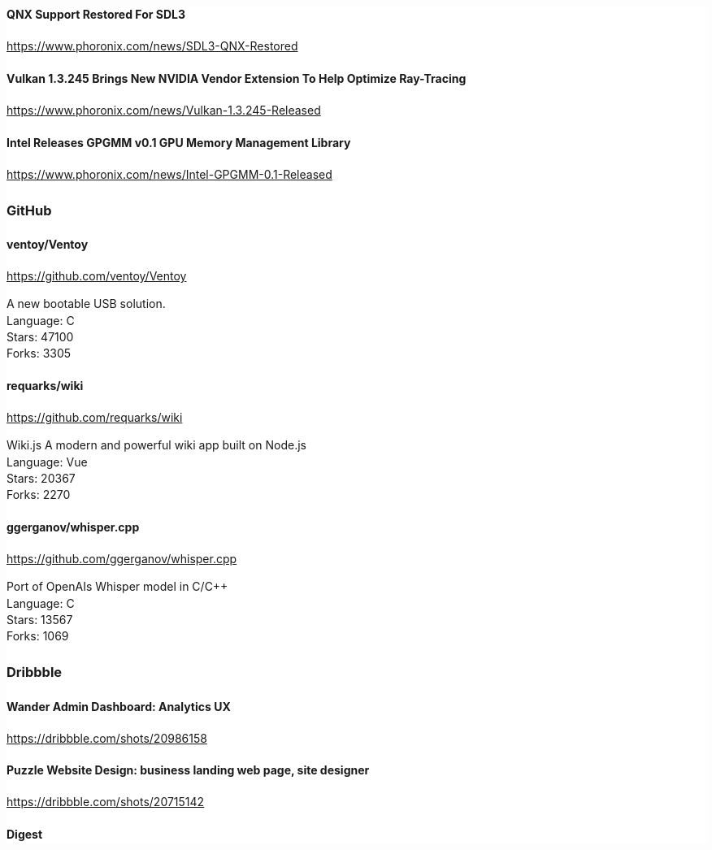 #### QNX Support Restored For SDL3

https://www.phoronix.com/news/SDL3-QNX-Restored

#### Vulkan 1.3.245 Brings New NVIDIA Vendor Extension To Help Optimize Ray-Tracing

https://www.phoronix.com/news/Vulkan-1.3.245-Released

#### Intel Releases GPGMM v0.1 GPU Memory Management Library

https://www.phoronix.com/news/Intel-GPGMM-0.1-Released

### GitHub

#### ventoy/Ventoy

https://github.com/ventoy/Ventoy

A new bootable USB solution.\
Language: C\
Stars: 47100\
Forks: 3305

#### requarks/wiki

https://github.com/requarks/wiki

Wiki.js A modern and powerful wiki app built on Node.js\
Language: Vue\
Stars: 20367\
Forks: 2270

#### ggerganov/whisper.cpp

https://github.com/ggerganov/whisper.cpp

Port of OpenAIs Whisper model in C/C++\
Language: C\
Stars: 13567\
Forks: 1069

### Dribbble

#### Wander Admin Dashboard: Analytics UX

https://dribbble.com/shots/20986158

#### Puzzle Website Design: business landing web page, site designer

https://dribbble.com/shots/20715142

#### Digest
